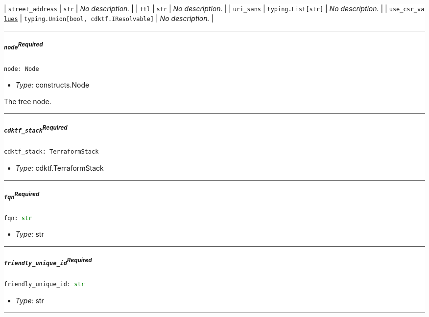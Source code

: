| <code><a href="#@cdktf/provider-vault.pkiSecretBackendRootSignIntermediate.PkiSecretBackendRootSignIntermediate.property.streetAddress">street_address</a></code> | <code>str</code> | *No description.* |
| <code><a href="#@cdktf/provider-vault.pkiSecretBackendRootSignIntermediate.PkiSecretBackendRootSignIntermediate.property.ttl">ttl</a></code> | <code>str</code> | *No description.* |
| <code><a href="#@cdktf/provider-vault.pkiSecretBackendRootSignIntermediate.PkiSecretBackendRootSignIntermediate.property.uriSans">uri_sans</a></code> | <code>typing.List[str]</code> | *No description.* |
| <code><a href="#@cdktf/provider-vault.pkiSecretBackendRootSignIntermediate.PkiSecretBackendRootSignIntermediate.property.useCsrValues">use_csr_values</a></code> | <code>typing.Union[bool, cdktf.IResolvable]</code> | *No description.* |

---

##### `node`<sup>Required</sup> <a name="node" id="@cdktf/provider-vault.pkiSecretBackendRootSignIntermediate.PkiSecretBackendRootSignIntermediate.property.node"></a>

```python
node: Node
```

- *Type:* constructs.Node

The tree node.

---

##### `cdktf_stack`<sup>Required</sup> <a name="cdktf_stack" id="@cdktf/provider-vault.pkiSecretBackendRootSignIntermediate.PkiSecretBackendRootSignIntermediate.property.cdktfStack"></a>

```python
cdktf_stack: TerraformStack
```

- *Type:* cdktf.TerraformStack

---

##### `fqn`<sup>Required</sup> <a name="fqn" id="@cdktf/provider-vault.pkiSecretBackendRootSignIntermediate.PkiSecretBackendRootSignIntermediate.property.fqn"></a>

```python
fqn: str
```

- *Type:* str

---

##### `friendly_unique_id`<sup>Required</sup> <a name="friendly_unique_id" id="@cdktf/provider-vault.pkiSecretBackendRootSignIntermediate.PkiSecretBackendRootSignIntermediate.property.friendlyUniqueId"></a>

```python
friendly_unique_id: str
```

- *Type:* str

---
